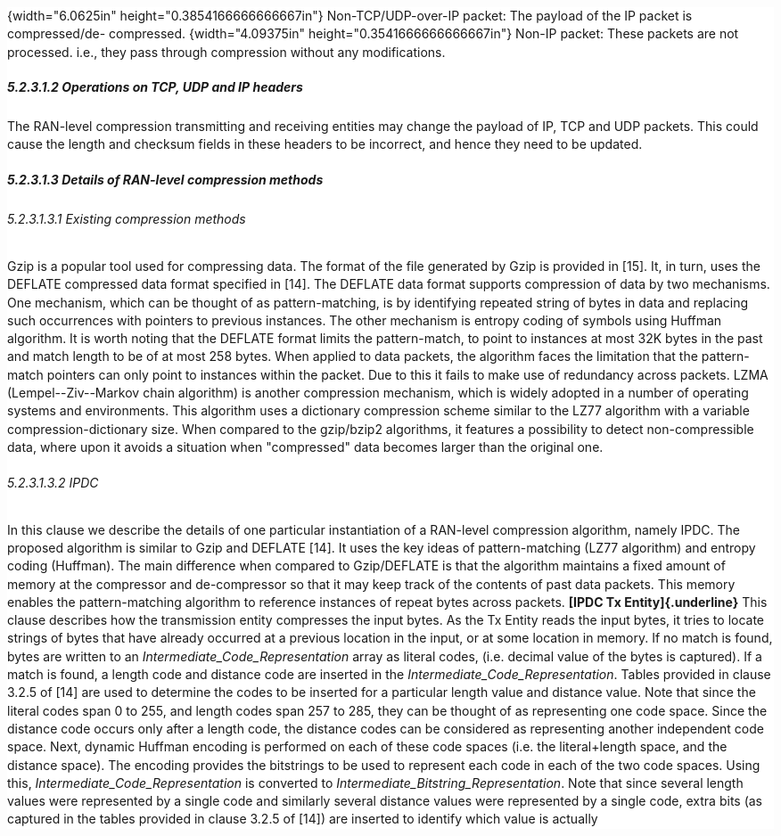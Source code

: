 {width="6.0625in" height="0.3854166666666667in"}
Non-TCP/UDP-over-IP packet: The payload of the IP packet is compressed/de-
compressed.
{width="4.09375in" height="0.3541666666666667in"}
Non-IP packet: These packets are not processed. i.e., they pass through
compression without any modifications.
##### 5.2.3.1.2 Operations on TCP, UDP and IP headers
The RAN-level compression transmitting and receiving entities may change the
payload of IP, TCP and UDP packets. This could cause the length and checksum
fields in these headers to be incorrect, and hence they need to be updated.
##### 5.2.3.1.3 Details of RAN-level compression methods
###### 5.2.3.1.3.1 Existing compression methods
Gzip is a popular tool used for compressing data. The format of the file
generated by Gzip is provided in [15]. It, in turn, uses the DEFLATE
compressed data format specified in [14]. The DEFLATE data format supports
compression of data by two mechanisms. One mechanism, which can be thought of
as pattern-matching, is by identifying repeated string of bytes in data and
replacing such occurrences with pointers to previous instances. The other
mechanism is entropy coding of symbols using Huffman algorithm. It is worth
noting that the DEFLATE format limits the pattern-match, to point to instances
at most 32K bytes in the past and match length to be of at most 258 bytes.
When applied to data packets, the algorithm faces the limitation that the
pattern-match pointers can only point to instances within the packet. Due to
this it fails to make use of redundancy across packets.
LZMA (Lempel--Ziv--Markov chain algorithm) is another compression mechanism,
which is widely adopted in a number of operating systems and environments.
This algorithm uses a dictionary compression scheme similar to the LZ77
algorithm with a variable compression-dictionary size. When compared to the
gzip/bzip2 algorithms, it features a possibility to detect non-compressible
data, where upon it avoids a situation when \"compressed\" data becomes larger
than the original one.
###### 5.2.3.1.3.2 IPDC
In this clause we describe the details of one particular instantiation of a
RAN-level compression algorithm, namely IPDC.
The proposed algorithm is similar to Gzip and DEFLATE [14]. It uses the key
ideas of pattern-matching (LZ77 algorithm) and entropy coding (Huffman). The
main difference when compared to Gzip/DEFLATE is that the algorithm maintains
a fixed amount of memory at the compressor and de-compressor so that it may
keep track of the contents of past data packets. This memory enables the
pattern-matching algorithm to reference instances of repeat bytes across
packets.
**[IPDC Tx Entity]{.underline}**
This clause describes how the transmission entity compresses the input bytes.
As the Tx Entity reads the input bytes, it tries to locate strings of bytes
that have already occurred at a previous location in the input, or at some
location in memory. If no match is found, bytes are written to an
_Intermediate_Code_Representation_ array as literal codes, (i.e. decimal value
of the bytes is captured). If a match is found, a length code and distance
code are inserted in the _Intermediate_Code_Representation_. Tables provided
in clause 3.2.5 of [14] are used to determine the codes to be inserted for a
particular length value and distance value.
Note that since the literal codes span 0 to 255, and length codes span 257 to
285, they can be thought of as representing one code space. Since the distance
code occurs only after a length code, the distance codes can be considered as
representing another independent code space. Next, dynamic Huffman encoding is
performed on each of these code spaces (i.e. the literal+length space, and the
distance space). The encoding provides the bitstrings to be used to represent
each code in each of the two code spaces. Using this,
_Intermediate_Code_Representation_ is converted to
_Intermediate_Bitstring_Representation_. Note that since several length values
were represented by a single code and similarly several distance values were
represented by a single code, extra bits (as captured in the tables provided
in clause 3.2.5 of [14]) are inserted to identify which value is actually
